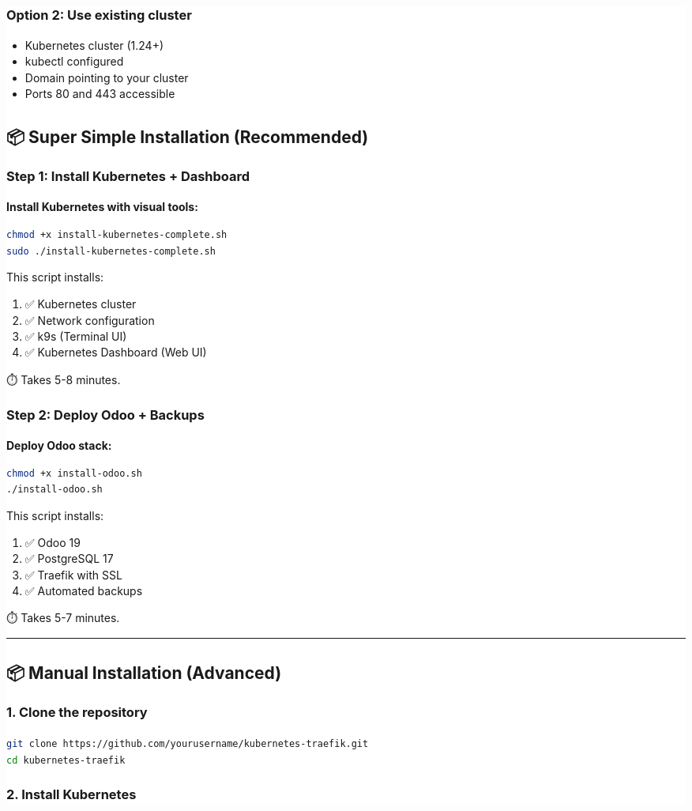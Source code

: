 ### Option 2: Use existing cluster

- Kubernetes cluster (1.24+)
- kubectl configured
- Domain pointing to your cluster
- Ports 80 and 443 accessible

## 📦 Super Simple Installation (Recommended)

### Step 1: Install Kubernetes + Dashboard

**Install Kubernetes with visual tools:**

```bash
chmod +x install-kubernetes-complete.sh
sudo ./install-kubernetes-complete.sh
```

This script installs:
1. ✅ Kubernetes cluster
2. ✅ Network configuration
3. ✅ k9s (Terminal UI)
4. ✅ Kubernetes Dashboard (Web UI)

⏱️ Takes 5-8 minutes.

### Step 2: Deploy Odoo + Backups

**Deploy Odoo stack:**

```bash
chmod +x install-odoo.sh
./install-odoo.sh
```

This script installs:
1. ✅ Odoo 19
2. ✅ PostgreSQL 17
3. ✅ Traefik with SSL
4. ✅ Automated backups

⏱️ Takes 5-7 minutes.

---

## 📦 Manual Installation (Advanced)

### 1. Clone the repository

```bash
git clone https://github.com/yourusername/kubernetes-traefik.git
cd kubernetes-traefik
```

### 2. Install Kubernetes
